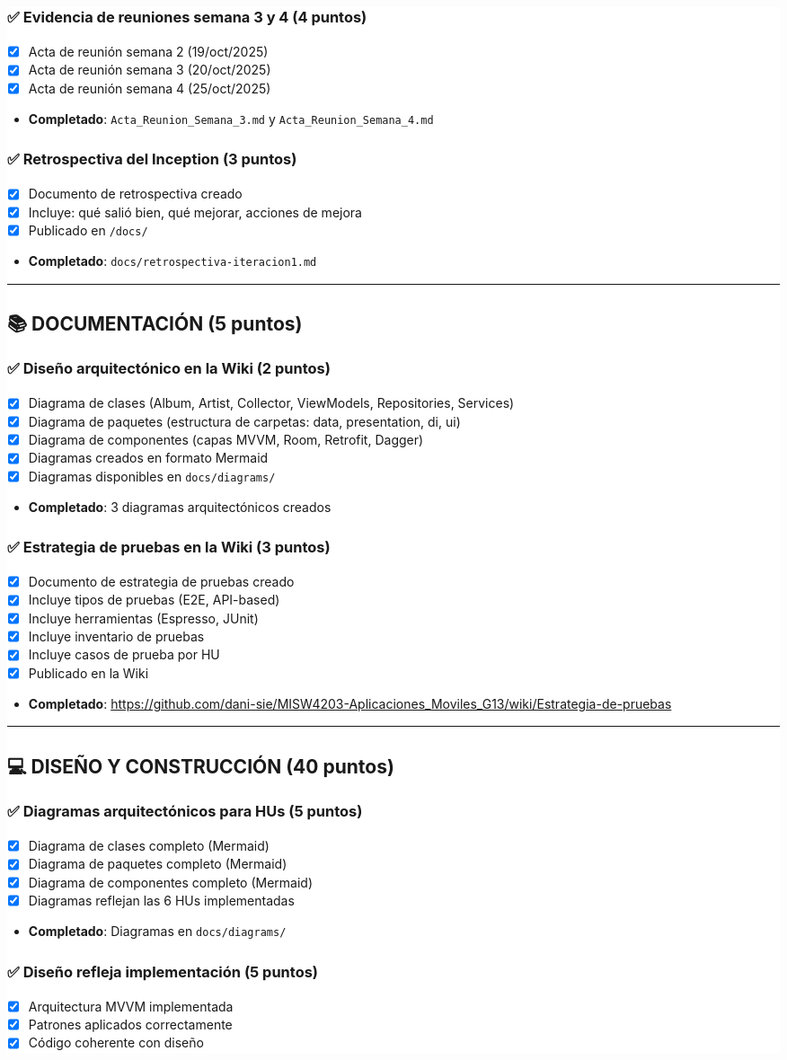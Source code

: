### ✅ Evidencia de reuniones semana 3 y 4 (4 puntos)
- [x] Acta de reunión semana 2 (19/oct/2025)
- [x] Acta de reunión semana 3 (20/oct/2025)
- [x] Acta de reunión semana 4 (25/oct/2025)
- **Completado**: `Acta_Reunion_Semana_3.md` y `Acta_Reunion_Semana_4.md`

### ✅ Retrospectiva del Inception (3 puntos)
- [x] Documento de retrospectiva creado
- [x] Incluye: qué salió bien, qué mejorar, acciones de mejora
- [x] Publicado en `/docs/`
- **Completado**: `docs/retrospectiva-iteracion1.md`

---

## 📚 DOCUMENTACIÓN (5 puntos)

### ✅ Diseño arquitectónico en la Wiki (2 puntos)
- [x] Diagrama de clases (Album, Artist, Collector, ViewModels, Repositories, Services)
- [x] Diagrama de paquetes (estructura de carpetas: data, presentation, di, ui)
- [x] Diagrama de componentes (capas MVVM, Room, Retrofit, Dagger)
- [x] Diagramas creados en formato Mermaid
- [x] Diagramas disponibles en `docs/diagrams/`
- **Completado**: 3 diagramas arquitectónicos creados

### ✅ Estrategia de pruebas en la Wiki (3 puntos)
- [x] Documento de estrategia de pruebas creado
- [x] Incluye tipos de pruebas (E2E, API-based)
- [x] Incluye herramientas (Espresso, JUnit)
- [x] Incluye inventario de pruebas
- [x] Incluye casos de prueba por HU
- [x] Publicado en la Wiki
- **Completado**: https://github.com/dani-sie/MISW4203-Aplicaciones_Moviles_G13/wiki/Estrategia-de-pruebas

---

## 💻 DISEÑO Y CONSTRUCCIÓN (40 puntos)

### ✅ Diagramas arquitectónicos para HUs (5 puntos)
- [x] Diagrama de clases completo (Mermaid)
- [x] Diagrama de paquetes completo (Mermaid)
- [x] Diagrama de componentes completo (Mermaid)
- [x] Diagramas reflejan las 6 HUs implementadas
- **Completado**: Diagramas en `docs/diagrams/`

### ✅ Diseño refleja implementación (5 puntos)
- [x] Arquitectura MVVM implementada
- [x] Patrones aplicados correctamente
- [x] Código coherente con diseño
